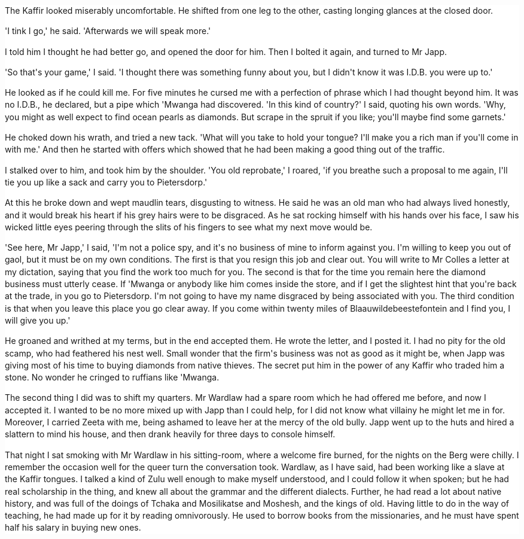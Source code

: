 The Kaffir looked miserably uncomfortable. He shifted from one leg to the other, casting longing glances at the closed door.

'I tink I go,' he said. 'Afterwards we will speak more.'

I told him I thought he had better go, and opened the door for him. Then I bolted it again, and turned to Mr Japp.

'So that's your game,' I said. 'I thought there was something funny about you, but I didn't know it was I.D.B. you were up to.'

He looked as if he could kill me. For five minutes he cursed me with a perfection of phrase which I had thought beyond him. It was no I.D.B., he declared, but a pipe which 'Mwanga had discovered. 'In this kind of country?' I said, quoting his own words. 'Why, you might as well expect to find ocean pearls as diamonds. But scrape in the spruit if you like; you'll maybe find some garnets.'

He choked down his wrath, and tried a new tack. 'What will you take to hold your tongue? I'll make you a rich man if you'll come in with me.' And then he started with offers which showed that he had been making a good thing out of the traffic.

I stalked over to him, and took him by the shoulder. 'You old reprobate,' I roared, 'if you breathe such a proposal to me again, I'll tie you up like a sack and carry you to Pietersdorp.'

At this he broke down and wept maudlin tears, disgusting to witness. He said he was an old man who had always lived honestly, and it would break his heart if his grey hairs were to be disgraced. As he sat rocking himself with his hands over his face, I saw his wicked little eyes peering through the slits of his fingers to see what my next move would be.

'See here, Mr Japp,' I said, 'I'm not a police spy, and it's no business of mine to inform against you. I'm willing to keep you out of gaol, but it must be on my own conditions. The first is that you resign this job and clear out. You will write to Mr Colles a letter at my dictation, saying that you find the work too much for you. The second is that for the time you remain here the diamond business must utterly cease. If 'Mwanga or anybody like him comes inside the store, and if I get the slightest hint that you're back at the trade, in you go to Pietersdorp. I'm not going to have my name disgraced by being associated with you. The third condition is that when you leave this place you go clear away. If you come within twenty miles of Blaauwildebeestefontein and I find you, I will give you up.'

He groaned and writhed at my terms, but in the end accepted them. He wrote the letter, and I posted it. I had no pity for the old scamp, who had feathered his nest well. Small wonder that the firm's business was not as good as it might be, when Japp was giving most of his time to buying diamonds from native thieves. The secret put him in the power of any Kaffir who traded him a stone. No wonder he cringed to ruffians like 'Mwanga.

The second thing I did was to shift my quarters. Mr Wardlaw had a spare room which he had offered me before, and now I accepted it. I wanted to be no more mixed up with Japp than I could help, for I did not know what villainy he might let me in for. Moreover, I carried Zeeta with me, being ashamed to leave her at the mercy of the old bully. Japp went up to the huts and hired a slattern to mind his house, and then drank heavily for three days to console himself.

That night I sat smoking with Mr Wardlaw in his sitting-room, where a welcome fire burned, for the nights on the Berg were chilly. I remember the occasion well for the queer turn the conversation took. Wardlaw, as I have said, had been working like a slave at the Kaffir tongues. I talked a kind of Zulu well enough to make myself understood, and I could follow it when spoken; but he had real scholarship in the thing, and knew all about the grammar and the different dialects. Further, he had read a lot about native history, and was full of the doings of Tchaka and Mosilikatse and Moshesh, and the kings of old. Having little to do in the way of teaching, he had made up for it by reading omnivorously. He used to borrow books from the missionaries, and he must have spent half his salary in buying new ones.
